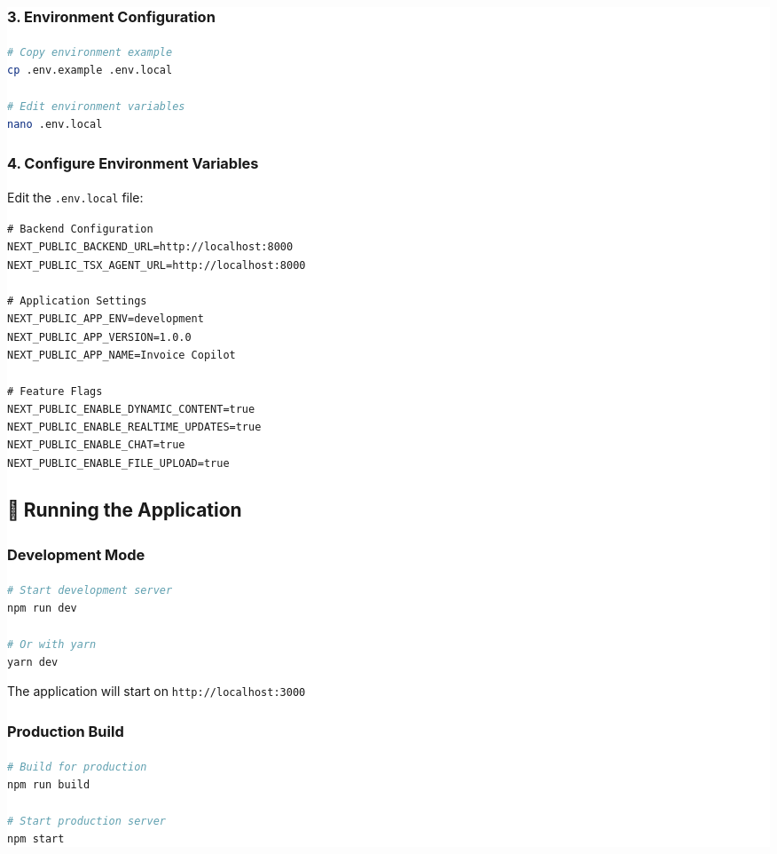 ### 3. Environment Configuration

```bash
# Copy environment example
cp .env.example .env.local

# Edit environment variables
nano .env.local
```

### 4. Configure Environment Variables

Edit the `.env.local` file:

```env
# Backend Configuration
NEXT_PUBLIC_BACKEND_URL=http://localhost:8000
NEXT_PUBLIC_TSX_AGENT_URL=http://localhost:8000

# Application Settings
NEXT_PUBLIC_APP_ENV=development
NEXT_PUBLIC_APP_VERSION=1.0.0
NEXT_PUBLIC_APP_NAME=Invoice Copilot

# Feature Flags
NEXT_PUBLIC_ENABLE_DYNAMIC_CONTENT=true
NEXT_PUBLIC_ENABLE_REALTIME_UPDATES=true
NEXT_PUBLIC_ENABLE_CHAT=true
NEXT_PUBLIC_ENABLE_FILE_UPLOAD=true
```

## 🚀 Running the Application

### Development Mode

```bash
# Start development server
npm run dev

# Or with yarn
yarn dev
```

The application will start on `http://localhost:3000`

### Production Build

```bash
# Build for production
npm run build

# Start production server
npm start
```
